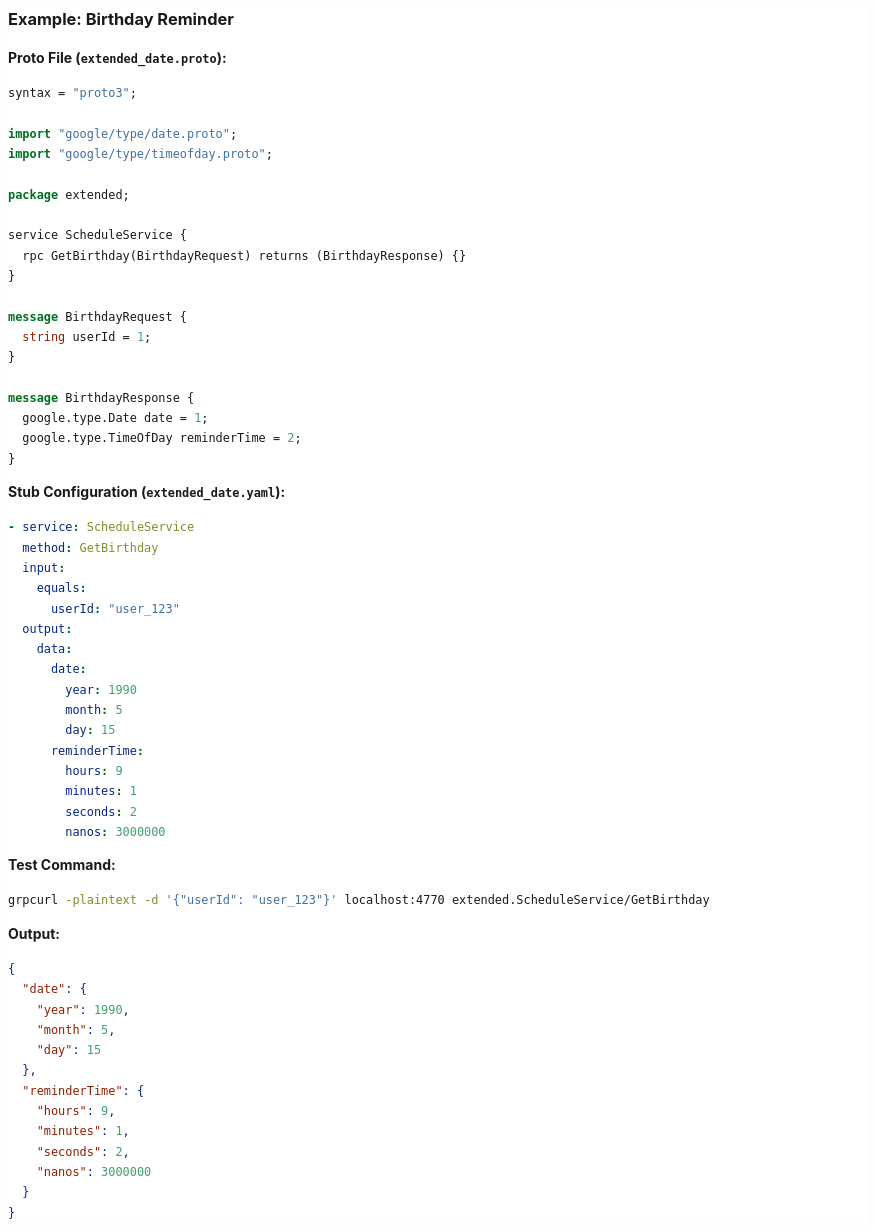 ### Example: Birthday Reminder
**Proto File (`extended_date.proto`):**
```proto
syntax = "proto3";

import "google/type/date.proto";
import "google/type/timeofday.proto";

package extended;

service ScheduleService {
  rpc GetBirthday(BirthdayRequest) returns (BirthdayResponse) {}
}

message BirthdayRequest {
  string userId = 1;
}

message BirthdayResponse {
  google.type.Date date = 1;
  google.type.TimeOfDay reminderTime = 2;
}
```

**Stub Configuration (`extended_date.yaml`):**
```yaml
- service: ScheduleService
  method: GetBirthday
  input:
    equals:
      userId: "user_123"
  output:
    data:
      date:
        year: 1990
        month: 5
        day: 15
      reminderTime:
        hours: 9
        minutes: 1
        seconds: 2
        nanos: 3000000
```

**Test Command:**
```sh
grpcurl -plaintext -d '{"userId": "user_123"}' localhost:4770 extended.ScheduleService/GetBirthday
```

**Output:**
```json
{
  "date": {
    "year": 1990,
    "month": 5,
    "day": 15
  },
  "reminderTime": {
    "hours": 9,
    "minutes": 1,
    "seconds": 2,
    "nanos": 3000000
  }
}
```
